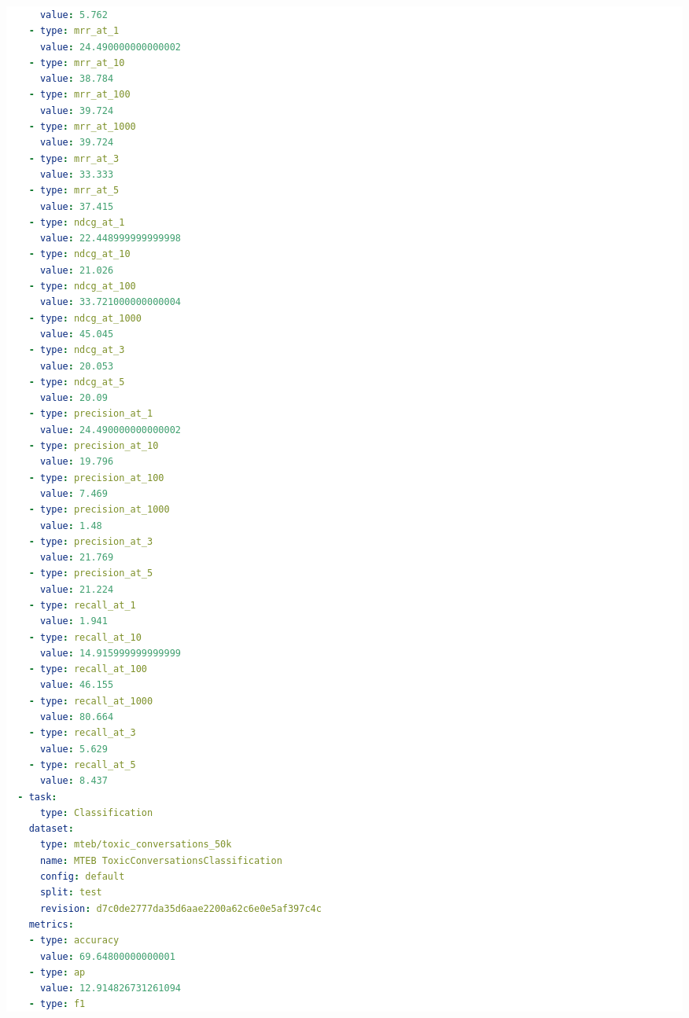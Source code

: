 ```yaml
      value: 5.762
    - type: mrr_at_1
      value: 24.490000000000002
    - type: mrr_at_10
      value: 38.784
    - type: mrr_at_100
      value: 39.724
    - type: mrr_at_1000
      value: 39.724
    - type: mrr_at_3
      value: 33.333
    - type: mrr_at_5
      value: 37.415
    - type: ndcg_at_1
      value: 22.448999999999998
    - type: ndcg_at_10
      value: 21.026
    - type: ndcg_at_100
      value: 33.721000000000004
    - type: ndcg_at_1000
      value: 45.045
    - type: ndcg_at_3
      value: 20.053
    - type: ndcg_at_5
      value: 20.09
    - type: precision_at_1
      value: 24.490000000000002
    - type: precision_at_10
      value: 19.796
    - type: precision_at_100
      value: 7.469
    - type: precision_at_1000
      value: 1.48
    - type: precision_at_3
      value: 21.769
    - type: precision_at_5
      value: 21.224
    - type: recall_at_1
      value: 1.941
    - type: recall_at_10
      value: 14.915999999999999
    - type: recall_at_100
      value: 46.155
    - type: recall_at_1000
      value: 80.664
    - type: recall_at_3
      value: 5.629
    - type: recall_at_5
      value: 8.437
  - task:
      type: Classification
    dataset:
      type: mteb/toxic_conversations_50k
      name: MTEB ToxicConversationsClassification
      config: default
      split: test
      revision: d7c0de2777da35d6aae2200a62c6e0e5af397c4c
    metrics:
    - type: accuracy
      value: 69.64800000000001
    - type: ap
      value: 12.914826731261094
    - type: f1
```